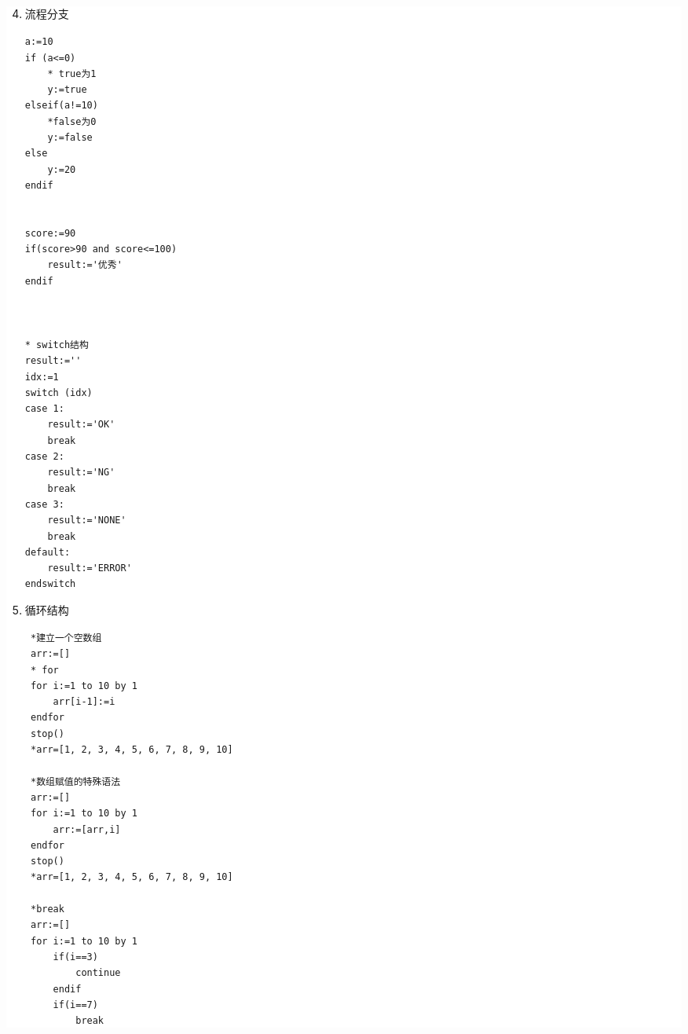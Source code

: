 4. 流程分支
   
    ```
    a:=10
    if (a<=0)
        * true为1
        y:=true
    elseif(a!=10)
        *false为0
        y:=false
    else 
        y:=20
    endif


    score:=90
    if(score>90 and score<=100)
        result:='优秀'
    endif



    * switch结构
    result:=''
    idx:=1
    switch (idx)
    case 1:
        result:='OK'
        break
    case 2:
        result:='NG'
        break
    case 3:
        result:='NONE'
        break
    default:
        result:='ERROR'
    endswitch
    ```
5. 循环结构
   
   ```
    *建立一个空数组
    arr:=[]
    * for
    for i:=1 to 10 by 1
        arr[i-1]:=i
    endfor
    stop()
    *arr=[1, 2, 3, 4, 5, 6, 7, 8, 9, 10]

    *数组赋值的特殊语法
    arr:=[]
    for i:=1 to 10 by 1
        arr:=[arr,i]
    endfor
    stop()
    *arr=[1, 2, 3, 4, 5, 6, 7, 8, 9, 10]

    *break
    arr:=[]
    for i:=1 to 10 by 1
        if(i==3)
            continue
        endif
        if(i==7)
            break
   ```